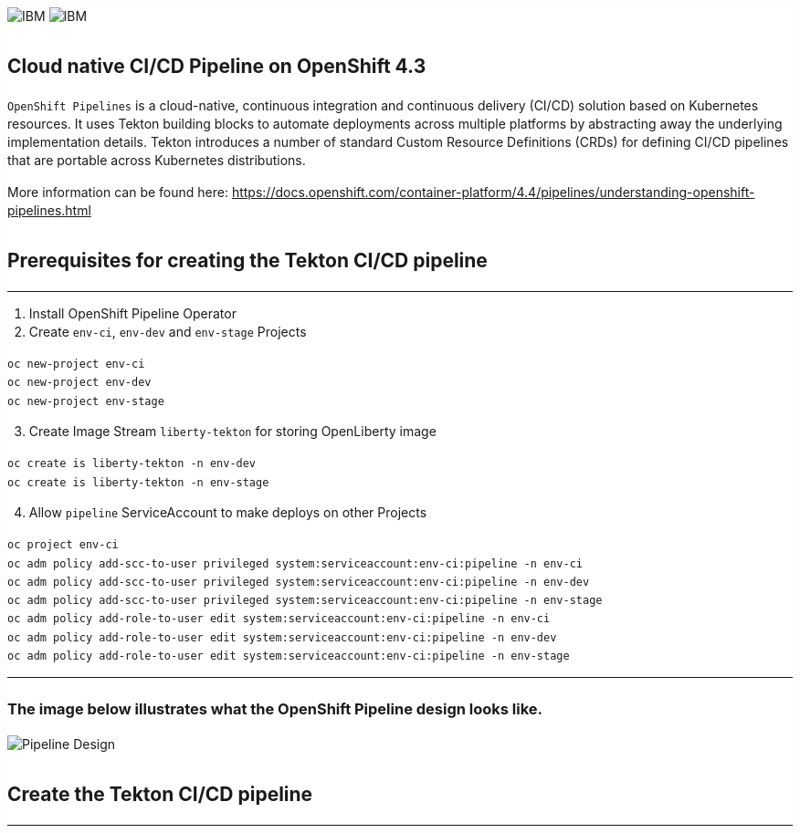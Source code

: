 
![IBM](images/ocp2.png?raw=true "IBM") ![IBM](images/tekton2.jpg?raw=true "IBM")

## Cloud native CI/CD Pipeline on OpenShift 4.3

`OpenShift Pipelines` is a cloud-native, continuous integration and continuous delivery (CI/CD) solution based on Kubernetes resources. It uses Tekton building blocks to automate deployments across multiple platforms by abstracting away the underlying implementation details. Tekton introduces a number of standard Custom Resource Definitions (CRDs) for defining CI/CD pipelines that are portable across Kubernetes distributions.

More information can be found here:
https://docs.openshift.com/container-platform/4.4/pipelines/understanding-openshift-pipelines.html

## Prerequisites for creating the Tekton CI/CD pipeline

---

1. Install OpenShift Pipeline Operator
2. Create `env-ci`, `env-dev` and `env-stage` Projects

```
oc new-project env-ci
oc new-project env-dev
oc new-project env-stage
```

3. Create Image Stream `liberty-tekton` for storing OpenLiberty image

```
oc create is liberty-tekton -n env-dev
oc create is liberty-tekton -n env-stage
```

4. Allow `pipeline` ServiceAccount to make deploys on other Projects

```
oc project env-ci
oc adm policy add-scc-to-user privileged system:serviceaccount:env-ci:pipeline -n env-ci
oc adm policy add-scc-to-user privileged system:serviceaccount:env-ci:pipeline -n env-dev
oc adm policy add-scc-to-user privileged system:serviceaccount:env-ci:pipeline -n env-stage
oc adm policy add-role-to-user edit system:serviceaccount:env-ci:pipeline -n env-ci
oc adm policy add-role-to-user edit system:serviceaccount:env-ci:pipeline -n env-dev
oc adm policy add-role-to-user edit system:serviceaccount:env-ci:pipeline -n env-stage
```

---

### The image below illustrates what the OpenShift Pipeline design looks like.

![Pipeline Design](images/pipeline-design-openshift-simple.jpg?raw=true "Pipeline Design")

## Create the Tekton CI/CD pipeline

---